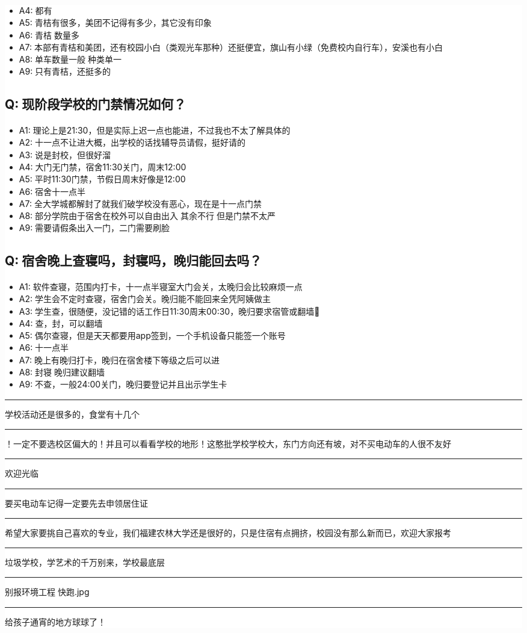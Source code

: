 - A4: 都有
- A5: 青桔有很多，美团不记得有多少，其它没有印象
- A6: 青桔 数量多
- A7: 本部有青桔和美团，还有校园小白（类观光车那种）还挺便宜，旗山有小绿（免费校内自行车），安溪也有小白
- A8: 单车数量一般 种类单一
- A9: 只有青桔，还挺多的
## Q: 现阶段学校的门禁情况如何？
- A1: 理论上是21:30，但是实际上迟一点也能进，不过我也不太了解具体的
- A2: 十一点不让进大概，出学校的话找辅导员请假，挺好请的
- A3: 说是封校，但很好溜
- A4: 大门无门禁，宿舍11:30关门，周末12:00
- A5: 平时11:30门禁，节假日周末好像是12:00
- A6: 宿舍十一点半
- A7: 全大学城都解封了就我们破学校没有恶心，现在是十一点门禁
- A8: 部分学院由于宿舍在校外可以自由出入 其余不行 但是门禁不太严
- A9: 需要请假条出入一门，二门需要刷脸
## Q: 宿舍晚上查寝吗，封寝吗，晚归能回去吗？
- A1: 软件查寝，范围内打卡，十一点半寝室大门会关，太晚归会比较麻烦一点
- A2: 学生会不定时查寝，宿舍门会关。晚归能不能回来全凭阿姨做主
- A3: 学生查，很随便，没记错的话工作日11:30周末00:30，晚归要求宿管或翻墙🥺
- A4: 查，封，可以翻墙
- A5: 偶尔查寝，但是天天都要用app签到，一个手机设备只能签一个账号
- A6: 十一点半
- A7: 晚上有晚归打卡，晚归在宿舍楼下等级之后可以进
- A8: 封寝 晚归建议翻墙
- A9: 不查，一般24:00关门，晚归要登记并且出示学生卡
***
学校活动还是很多的，食堂有十几个
***
！一定不要选校区偏大的！并且可以看看学校的地形！这憨批学校学校大，东门方向还有坡，对不买电动车的人很不友好
***
欢迎光临
***
要买电动车记得一定要先去申领居住证
***
希望大家要挑自己喜欢的专业，我们福建农林大学还是很好的，只是住宿有点拥挤，校园没有那么新而已，欢迎大家报考
***
垃圾学校，学艺术的千万别来，学校最底层
***
别报环境工程 快跑.jpg
***
给孩子通宵的地方球球了！